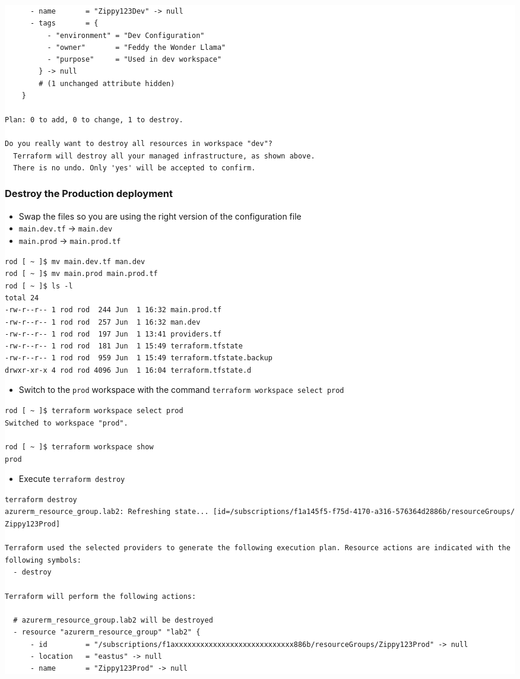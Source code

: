 ```console
      - name       = "Zippy123Dev" -> null
      - tags       = {
          - "environment" = "Dev Configuration"
          - "owner"       = "Feddy the Wonder Llama"
          - "purpose"     = "Used in dev workspace"
        } -> null
        # (1 unchanged attribute hidden)
    }

Plan: 0 to add, 0 to change, 1 to destroy.

Do you really want to destroy all resources in workspace "dev"?
  Terraform will destroy all your managed infrastructure, as shown above.
  There is no undo. Only 'yes' will be accepted to confirm.
```

### Destroy the Production deployment

- Swap the files so you are using the right version of the configuration file
- `main.dev.tf` -> `main.dev`
- `main.prod` -> `main.prod.tf`
  

```console
rod [ ~ ]$ mv main.dev.tf man.dev
rod [ ~ ]$ mv main.prod main.prod.tf
rod [ ~ ]$ ls -l
total 24
-rw-r--r-- 1 rod rod  244 Jun  1 16:32 main.prod.tf
-rw-r--r-- 1 rod rod  257 Jun  1 16:32 man.dev
-rw-r--r-- 1 rod rod  197 Jun  1 13:41 providers.tf
-rw-r--r-- 1 rod rod  181 Jun  1 15:49 terraform.tfstate
-rw-r--r-- 1 rod rod  959 Jun  1 15:49 terraform.tfstate.backup
drwxr-xr-x 4 rod rod 4096 Jun  1 16:04 terraform.tfstate.d

```

- Switch to the `prod` workspace with the command `terraform workspace select prod`

```console
rod [ ~ ]$ terraform workspace select prod
Switched to workspace "prod".

rod [ ~ ]$ terraform workspace show
prod

```

- Execute `terraform destroy`

```console
terraform destroy
azurerm_resource_group.lab2: Refreshing state... [id=/subscriptions/f1a145f5-f75d-4170-a316-576364d2886b/resourceGroups/Zippy123Prod]

Terraform used the selected providers to generate the following execution plan. Resource actions are indicated with the following symbols:
  - destroy

Terraform will perform the following actions:

  # azurerm_resource_group.lab2 will be destroyed
  - resource "azurerm_resource_group" "lab2" {
      - id         = "/subscriptions/f1axxxxxxxxxxxxxxxxxxxxxxxxxxxx886b/resourceGroups/Zippy123Prod" -> null
      - location   = "eastus" -> null
      - name       = "Zippy123Prod" -> null
```